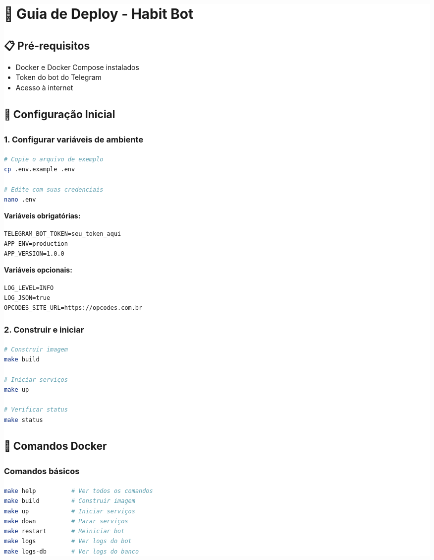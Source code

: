 # 🚀 Guia de Deploy - Habit Bot

## 📋 Pré-requisitos

- Docker e Docker Compose instalados
- Token do bot do Telegram
- Acesso à internet

## 🔧 Configuração Inicial

### 1. Configurar variáveis de ambiente

```bash
# Copie o arquivo de exemplo
cp .env.example .env

# Edite com suas credenciais
nano .env
```

**Variáveis obrigatórias:**
```env
TELEGRAM_BOT_TOKEN=seu_token_aqui
APP_ENV=production
APP_VERSION=1.0.0
```

**Variáveis opcionais:**
```env
LOG_LEVEL=INFO
LOG_JSON=true
OPCODES_SITE_URL=https://opcodes.com.br
```

### 2. Construir e iniciar

```bash
# Construir imagem
make build

# Iniciar serviços
make up

# Verificar status
make status
```

## 🐳 Comandos Docker

### Comandos básicos
```bash
make help          # Ver todos os comandos
make build         # Construir imagem
make up            # Iniciar serviços
make down          # Parar serviços
make restart       # Reiniciar bot
make logs          # Ver logs do bot
make logs-db       # Ver logs do banco
```
